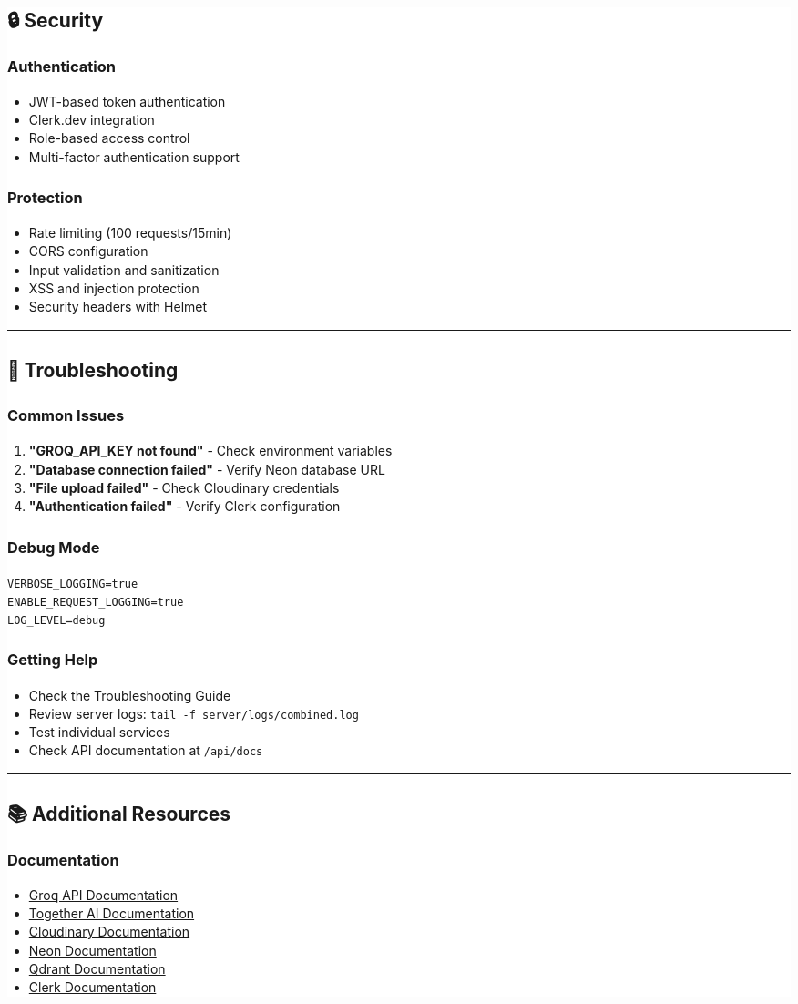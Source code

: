 ## 🔒 Security

### Authentication
- JWT-based token authentication
- Clerk.dev integration
- Role-based access control
- Multi-factor authentication support

### Protection
- Rate limiting (100 requests/15min)
- CORS configuration
- Input validation and sanitization
- XSS and injection protection
- Security headers with Helmet

---

## 🚨 Troubleshooting

### Common Issues
1. **"GROQ_API_KEY not found"** - Check environment variables
2. **"Database connection failed"** - Verify Neon database URL
3. **"File upload failed"** - Check Cloudinary credentials
4. **"Authentication failed"** - Verify Clerk configuration

### Debug Mode
```env
VERBOSE_LOGGING=true
ENABLE_REQUEST_LOGGING=true
LOG_LEVEL=debug
```

### Getting Help
- Check the [Troubleshooting Guide](./TROUBLESHOOTING_GUIDE.md)
- Review server logs: `tail -f server/logs/combined.log`
- Test individual services
- Check API documentation at `/api/docs`

---

## 📚 Additional Resources

### Documentation
- [Groq API Documentation](https://console.groq.com/docs)
- [Together AI Documentation](https://docs.together.ai/)
- [Cloudinary Documentation](https://cloudinary.com/documentation)
- [Neon Documentation](https://neon.tech/docs)
- [Qdrant Documentation](https://qdrant.tech/documentation/)
- [Clerk Documentation](https://clerk.com/docs)
